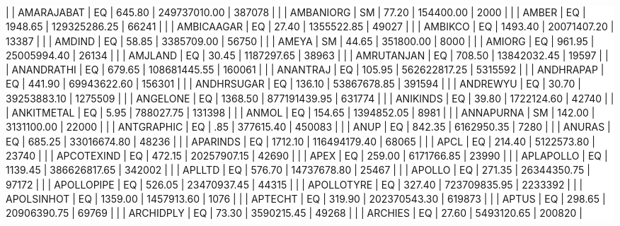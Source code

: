 |  | AMARAJABAT | EQ | 645.80 | 249737010.00 | 387078 |
|  | AMBANIORG | SM | 77.20 | 154400.00 | 2000 |
|  | AMBER | EQ | 1948.65 | 129325286.25 | 66241 |
|  | AMBICAAGAR | EQ | 27.40 | 1355522.85 | 49027 |
|  | AMBIKCO | EQ | 1493.40 | 20071407.20 | 13387 |
|  | AMDIND | EQ | 58.85 | 3385709.00 | 56750 |
|  | AMEYA | SM | 44.65 | 351800.00 | 8000 |
|  | AMIORG | EQ | 961.95 | 25005994.40 | 26134 |
|  | AMJLAND | EQ | 30.45 | 1187297.65 | 38963 |
|  | AMRUTANJAN | EQ | 708.50 | 13842032.45 | 19597 |
|  | ANANDRATHI | EQ | 679.65 | 108681445.55 | 160061 |
|  | ANANTRAJ | EQ | 105.95 | 562622817.25 | 5315592 |
|  | ANDHRAPAP | EQ | 441.90 | 69943622.60 | 156301 |
|  | ANDHRSUGAR | EQ | 136.10 | 53867678.85 | 391594 |
|  | ANDREWYU | EQ | 30.70 | 39253883.10 | 1275509 |
|  | ANGELONE | EQ | 1368.50 | 877191439.95 | 631774 |
|  | ANIKINDS | EQ | 39.80 | 1722124.60 | 42740 |
|  | ANKITMETAL | EQ | 5.95 | 788027.75 | 131398 |
|  | ANMOL | EQ | 154.65 | 1394852.05 | 8981 |
|  | ANNAPURNA | SM | 142.00 | 3131100.00 | 22000 |
|  | ANTGRAPHIC | EQ | .85 | 377615.40 | 450083 |
|  | ANUP | EQ | 842.35 | 6162950.35 | 7280 |
|  | ANURAS | EQ | 685.25 | 33016674.80 | 48236 |
|  | APARINDS | EQ | 1712.10 | 116494179.40 | 68065 |
|  | APCL | EQ | 214.40 | 5122573.80 | 23740 |
|  | APCOTEXIND | EQ | 472.15 | 20257907.15 | 42690 |
|  | APEX | EQ | 259.00 | 6171766.85 | 23990 |
|  | APLAPOLLO | EQ | 1139.45 | 386626817.65 | 342002 |
|  | APLLTD | EQ | 576.70 | 14737678.80 | 25467 |
|  | APOLLO | EQ | 271.35 | 26344350.75 | 97172 |
|  | APOLLOPIPE | EQ | 526.05 | 23470937.45 | 44315 |
|  | APOLLOTYRE | EQ | 327.40 | 723709835.95 | 2233392 |
|  | APOLSINHOT | EQ | 1359.00 | 1457913.60 | 1076 |
|  | APTECHT | EQ | 319.90 | 202370543.30 | 619873 |
|  | APTUS | EQ | 298.65 | 20906390.75 | 69769 |
|  | ARCHIDPLY | EQ | 73.30 | 3590215.45 | 49268 |
|  | ARCHIES | EQ | 27.60 | 5493120.65 | 200820 |